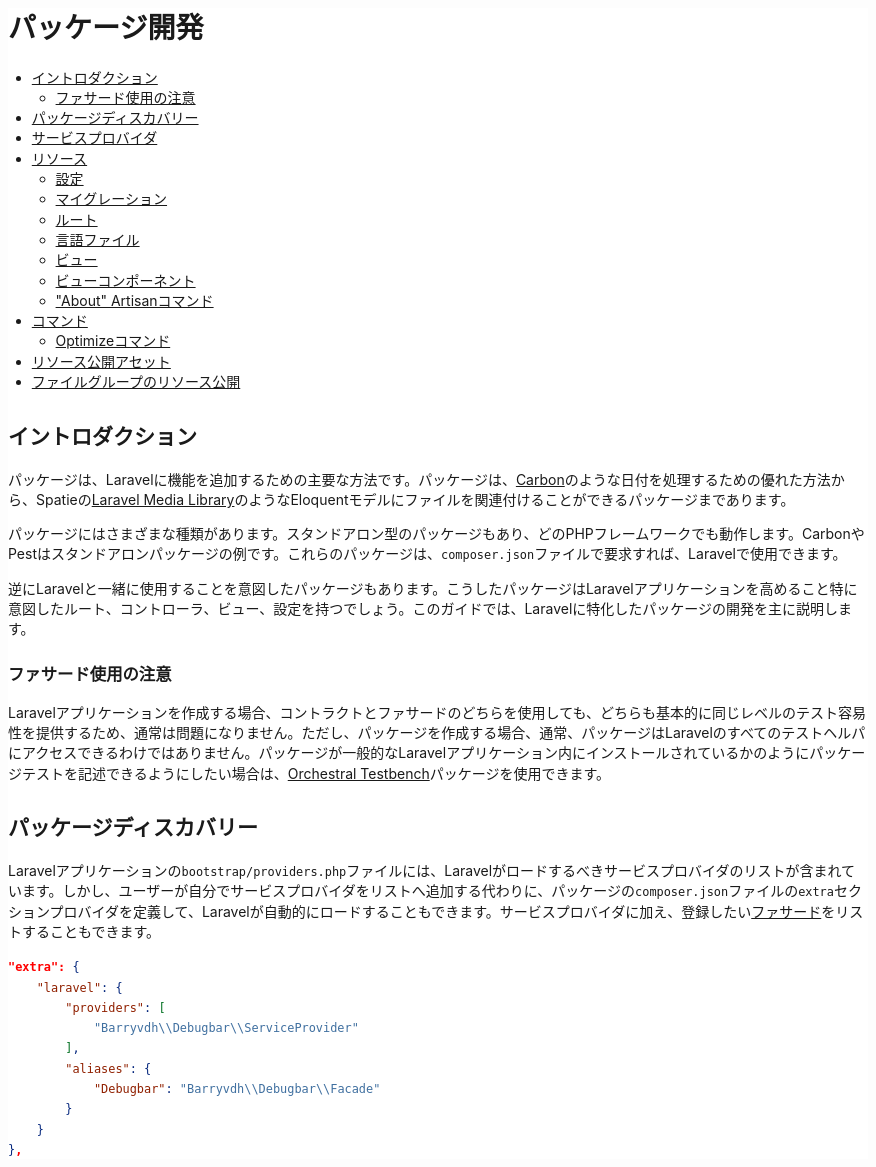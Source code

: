 # パッケージ開発

- [イントロダクション](#introduction)
    - [ファサード使用の注意](#a-note-on-facades)
- [パッケージディスカバリー](#package-discovery)
- [サービスプロバイダ](#service-providers)
- [リソース](#resources)
    - [設定](#configuration)
    - [マイグレーション](#migrations)
    - [ルート](#routes)
    - [言語ファイル](#language-files)
    - [ビュー](#views)
    - [ビューコンポーネント](#view-components)
    - ["About" Artisanコマンド](#about-artisan-command)
- [コマンド](#commands)
    - [Optimizeコマンド](#optimize-commands)
- [リソース公開アセット](#public-assets)
- [ファイルグループのリソース公開](#publishing-file-groups)

<a name="introduction"></a>
## イントロダクション

パッケージは、Laravelに機能を追加するための主要な方法です。パッケージは、[Carbon](https://github.com/briannesbitt/Carbon)のような日付を処理するための優れた方法から、Spatieの[Laravel Media Library](https://github.com/spatie/laravel-medialibrary)のようなEloquentモデルにファイルを関連付けることができるパッケージまであります。

パッケージにはさまざまな種類があります。スタンドアロン型のパッケージもあり、どのPHPフレームワークでも動作します。CarbonやPestはスタンドアロンパッケージの例です。これらのパッケージは、`composer.json`ファイルで要求すれば、Laravelで使用できます。

逆にLaravelと一緒に使用することを意図したパッケージもあります。こうしたパッケージはLaravelアプリケーションを高めること特に意図したルート、コントローラ、ビュー、設定を持つでしょう。このガイドでは、Laravelに特化したパッケージの開発を主に説明します。

<a name="a-note-on-facades"></a>
### ファサード使用の注意

Laravelアプリケーションを作成する場合、コントラクトとファサードのどちらを使用しても、どちらも基本的に同じレベルのテスト容易性を提供するため、通常は問題になりません。ただし、パッケージを作成する場合、通常、パッケージはLaravelのすべてのテストヘルパにアクセスできるわけではありません。パッケージが一般的なLaravelアプリケーション内にインストールされているかのようにパッケージテストを記述できるようにしたい場合は、[Orchestral Testbench](https://github.com/orchestral/testbench)パッケージを使用できます。

<a name="package-discovery"></a>
## パッケージディスカバリー

Laravelアプリケーションの`bootstrap/providers.php`ファイルには、Laravelがロードするべきサービスプロバイダのリストが含まれています。しかし、ユーザーが自分でサービスプロバイダをリストへ追加する代わりに、パッケージの`composer.json`ファイルの`extra`セクションプロバイダを定義して、Laravelが自動的にロードすることもできます。サービスプロバイダに加え、登録したい[ファサード](/docs/{{version}}/facades)をリストすることもできます。

```json
"extra": {
    "laravel": {
        "providers": [
            "Barryvdh\\Debugbar\\ServiceProvider"
        ],
        "aliases": {
            "Debugbar": "Barryvdh\\Debugbar\\Facade"
        }
    }
},
```

